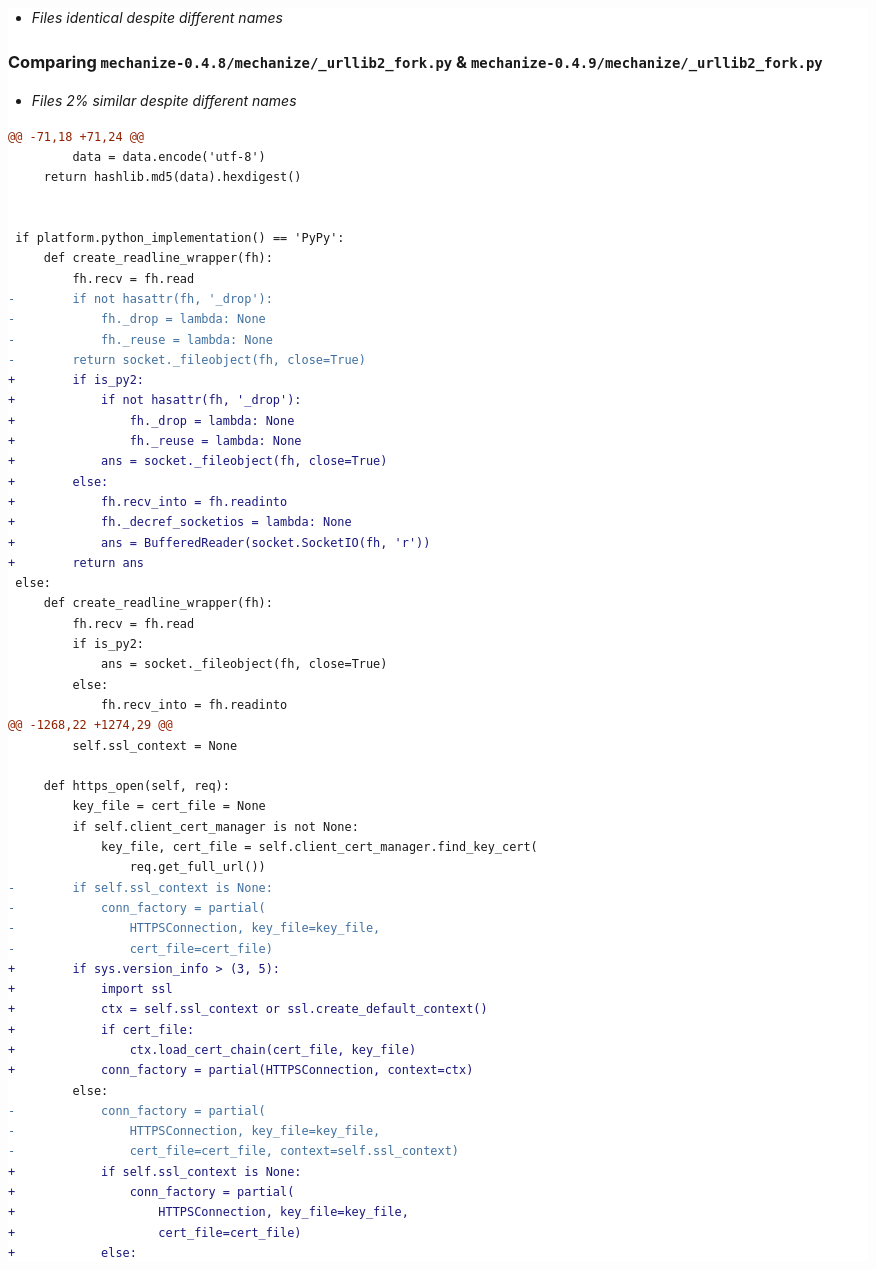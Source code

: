  * *Files identical despite different names*

### Comparing `mechanize-0.4.8/mechanize/_urllib2_fork.py` & `mechanize-0.4.9/mechanize/_urllib2_fork.py`

 * *Files 2% similar despite different names*

```diff
@@ -71,18 +71,24 @@
         data = data.encode('utf-8')
     return hashlib.md5(data).hexdigest()
 
 
 if platform.python_implementation() == 'PyPy':
     def create_readline_wrapper(fh):
         fh.recv = fh.read
-        if not hasattr(fh, '_drop'):
-            fh._drop = lambda: None
-            fh._reuse = lambda: None
-        return socket._fileobject(fh, close=True)
+        if is_py2:
+            if not hasattr(fh, '_drop'):
+                fh._drop = lambda: None
+                fh._reuse = lambda: None
+            ans = socket._fileobject(fh, close=True)
+        else:
+            fh.recv_into = fh.readinto
+            fh._decref_socketios = lambda: None
+            ans = BufferedReader(socket.SocketIO(fh, 'r'))
+        return ans
 else:
     def create_readline_wrapper(fh):
         fh.recv = fh.read
         if is_py2:
             ans = socket._fileobject(fh, close=True)
         else:
             fh.recv_into = fh.readinto
@@ -1268,22 +1274,29 @@
         self.ssl_context = None
 
     def https_open(self, req):
         key_file = cert_file = None
         if self.client_cert_manager is not None:
             key_file, cert_file = self.client_cert_manager.find_key_cert(
                 req.get_full_url())
-        if self.ssl_context is None:
-            conn_factory = partial(
-                HTTPSConnection, key_file=key_file,
-                cert_file=cert_file)
+        if sys.version_info > (3, 5):
+            import ssl
+            ctx = self.ssl_context or ssl.create_default_context()
+            if cert_file:
+                ctx.load_cert_chain(cert_file, key_file)
+            conn_factory = partial(HTTPSConnection, context=ctx)
         else:
-            conn_factory = partial(
-                HTTPSConnection, key_file=key_file,
-                cert_file=cert_file, context=self.ssl_context)
+            if self.ssl_context is None:
+                conn_factory = partial(
+                    HTTPSConnection, key_file=key_file,
+                    cert_file=cert_file)
+            else:
```